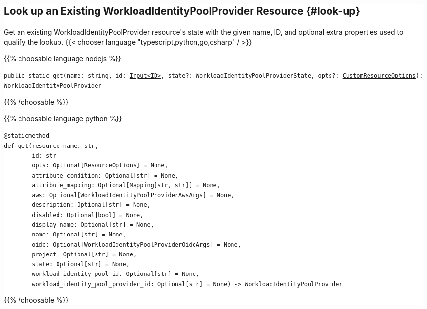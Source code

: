 

## Look up an Existing WorkloadIdentityPoolProvider Resource {#look-up}

Get an existing WorkloadIdentityPoolProvider resource's state with the given name, ID, and optional extra properties used to qualify the lookup.
{{< chooser language "typescript,python,go,csharp" / >}}

{{% choosable language nodejs %}}
<div class="highlight"><pre class="chroma"><code class="language-typescript" data-lang="typescript"><span class="k">public static </span><span class="nf">get</span><span class="p">(</span><span class="nx">name</span><span class="p">:</span> <span class="nx">string</span><span class="p">,</span> <span class="nx">id</span><span class="p">:</span> <span class="nx"><a href="/docs/reference/pkg/nodejs/pulumi/pulumi/#ID">Input&lt;ID&gt;</a></span><span class="p">,</span> <span class="nx">state</span><span class="p">?:</span> <span class="nx">WorkloadIdentityPoolProviderState</span><span class="p">,</span> <span class="nx">opts</span><span class="p">?:</span> <span class="nx"><a href="/docs/reference/pkg/nodejs/pulumi/pulumi/#CustomResourceOptions">CustomResourceOptions</a></span><span class="p">): </span><span class="nx">WorkloadIdentityPoolProvider</span></code></pre></div>
{{% /choosable %}}

{{% choosable language python %}}
<div class="highlight"><pre class="chroma"><code class="language-python" data-lang="python"><span class=nd>@staticmethod</span>
<span class="k">def </span><span class="nf">get</span><span class="p">(</span><span class="nx">resource_name</span><span class="p">:</span> <span class="nx">str</span><span class="p">,</span>
        <span class="nx">id</span><span class="p">:</span> <span class="nx">str</span><span class="p">,</span>
        <span class="nx">opts</span><span class="p">:</span> <span class="nx"><a href="/docs/reference/pkg/python/pulumi/#pulumi.ResourceOptions">Optional[ResourceOptions]</a></span> = None<span class="p">,</span>
        <span class="nx">attribute_condition</span><span class="p">:</span> <span class="nx">Optional[str]</span> = None<span class="p">,</span>
        <span class="nx">attribute_mapping</span><span class="p">:</span> <span class="nx">Optional[Mapping[str, str]]</span> = None<span class="p">,</span>
        <span class="nx">aws</span><span class="p">:</span> <span class="nx">Optional[WorkloadIdentityPoolProviderAwsArgs]</span> = None<span class="p">,</span>
        <span class="nx">description</span><span class="p">:</span> <span class="nx">Optional[str]</span> = None<span class="p">,</span>
        <span class="nx">disabled</span><span class="p">:</span> <span class="nx">Optional[bool]</span> = None<span class="p">,</span>
        <span class="nx">display_name</span><span class="p">:</span> <span class="nx">Optional[str]</span> = None<span class="p">,</span>
        <span class="nx">name</span><span class="p">:</span> <span class="nx">Optional[str]</span> = None<span class="p">,</span>
        <span class="nx">oidc</span><span class="p">:</span> <span class="nx">Optional[WorkloadIdentityPoolProviderOidcArgs]</span> = None<span class="p">,</span>
        <span class="nx">project</span><span class="p">:</span> <span class="nx">Optional[str]</span> = None<span class="p">,</span>
        <span class="nx">state</span><span class="p">:</span> <span class="nx">Optional[str]</span> = None<span class="p">,</span>
        <span class="nx">workload_identity_pool_id</span><span class="p">:</span> <span class="nx">Optional[str]</span> = None<span class="p">,</span>
        <span class="nx">workload_identity_pool_provider_id</span><span class="p">:</span> <span class="nx">Optional[str]</span> = None<span class="p">) -&gt;</span> WorkloadIdentityPoolProvider</code></pre></div>
{{% /choosable %}}
